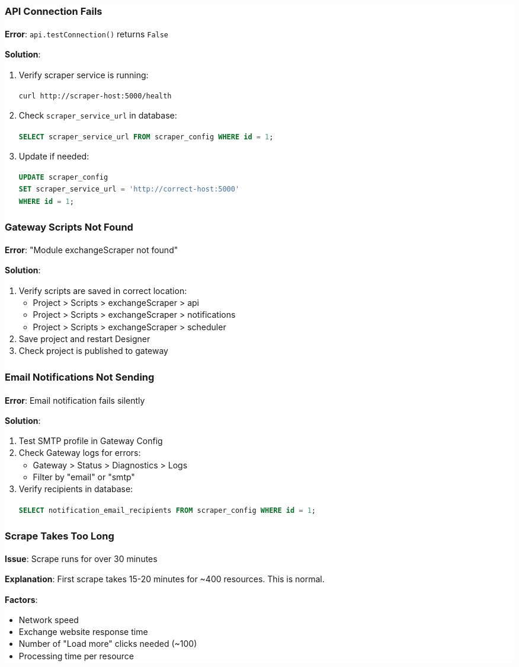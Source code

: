 ### API Connection Fails

**Error**: `api.testConnection()` returns `False`

**Solution**:
1. Verify scraper service is running:
   ```bash
   curl http://scraper-host:5000/health
   ```
2. Check `scraper_service_url` in database:
   ```sql
   SELECT scraper_service_url FROM scraper_config WHERE id = 1;
   ```
3. Update if needed:
   ```sql
   UPDATE scraper_config
   SET scraper_service_url = 'http://correct-host:5000'
   WHERE id = 1;
   ```

### Gateway Scripts Not Found

**Error**: "Module exchangeScraper not found"

**Solution**:
1. Verify scripts are saved in correct location:
   - Project > Scripts > exchangeScraper > api
   - Project > Scripts > exchangeScraper > notifications
   - Project > Scripts > exchangeScraper > scheduler
2. Save project and restart Designer
3. Check project is published to gateway

### Email Notifications Not Sending

**Error**: Email notification fails silently

**Solution**:
1. Test SMTP profile in Gateway Config
2. Check Gateway logs for errors:
   - Gateway > Status > Diagnostics > Logs
   - Filter by "email" or "smtp"
3. Verify recipients in database:
   ```sql
   SELECT notification_email_recipients FROM scraper_config WHERE id = 1;
   ```

### Scrape Takes Too Long

**Issue**: Scrape runs for over 30 minutes

**Explanation**: First scrape takes 15-20 minutes for ~400 resources. This is normal.

**Factors**:
- Network speed
- Exchange website response time
- Number of "Load more" clicks needed (~100)
- Processing time per resource
